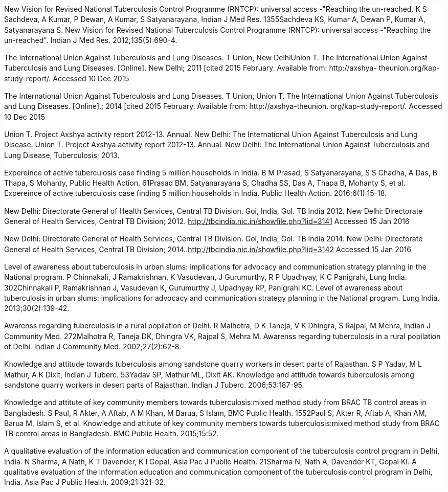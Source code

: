New Vision for Revised National Tuberculosis Control Programme (RNTCP): universal access -"Reaching the un-reached. K S Sachdeva, A Kumar, P Dewan, A Kumar, S Satyanarayana, Indian J Med Res. 1355Sachdeva KS, Kumar A, Dewan P, Kumar A, Satyanarayana S. New Vision for Revised National Tuberculosis Control Programme (RNTCP): universal access -"Reaching the un-reached". Indian J Med Res. 2012;135(5):690-4.

The International Union Against Tuberculosis and Lung Diseases. T Union, New DelhiUnion T. The International Union Against Tuberculosis and Lung Diseases. [Online]. New Delhi; 2011 [cited 2015 February. Available from: http://axshya- theunion.org/kap-study-report/. Accessed 10 Dec 2015

The International Union Against Tuberculosis and Lung Diseases. T Union, Union T. The International Union Against Tuberculosis and Lung Diseases. [Online].; 2014 [cited 2015 February. Available from: http://axshya-theunion. org/kap-study-report/. Accessed 10 Dec 2015

Union T. Project Axshya activity report 2012-13. Annual. New Delhi: The International Union Against Tuberculosis and Lung Disease. Union T. Project Axshya activity report 2012-13. Annual. New Delhi: The International Union Against Tuberculosis and Lung Disease, Tuberculosis; 2013.

Expereince of active tuberculosis case finding 5 million households in India. B M Prasad, S Satyanarayana, S S Chadha, A Das, B Thapa, S Mohanty, Public Health Action. 61Prasad BM, Satyanarayana S, Chadha SS, Das A, Thapa B, Mohanty S, et al. Expereince of active tuberculosis case finding 5 million households in India. Public Health Action. 2016;6(1):15-18.

New Delhi: Directorate General of Health Services, Central TB Division. Goi, India, GoI. TB India 2012. New Delhi: Directorate General of Health Services, Central TB Division; 2012. http://tbcindia.nic.in/showfile.php?lid=3141 Accessed 15 Jan 2016

New Delhi: Directorate General of Health Services, Central TB Division. Goi, India, GoI. TB India 2014. New Delhi: Directorate General of Health Services, Central TB Division; 2014..http://tbcindia.nic.in/showfile.php?lid=3142 Accessed 15 Jan 2016

Level of awareness about tuberculosis in urban slums: implications for advocacy and communication strategy planning in the National program. P Chinnakali, J Ramakrishnan, K Vasudevan, J Gurumurthy, R P Upadhyay, K C Panigrahi, Lung India. 302Chinnakali P, Ramakrishnan J, Vasudevan K, Gurumurthy J, Upadhyay RP, Panigrahi KC. Level of awareness about tuberculosis in urban slums: implications for advocacy and communication strategy planning in the National program. Lung India. 2013;30(2):139-42.

Awarenss regarding tuberculosis in a rural popilation of Delhi. R Malhotra, D K Taneja, V K Dhingra, S Rajpal, M Mehra, Indian J Community Med. 272Malhotra R, Taneja DK, Dhingra VK, Rajpal S, Mehra M. Awarenss regarding tuberculosis in a rural popilation of Delhi. Indian J Community Med. 2002;27(2):62-8.

Knowledge and attitude towards tuberculosis among sandstone quarry workers in desert parts of Rajasthan. S P Yadav, M L Mathur, A K Dixit, Indian J Tuberc. 53Yadav SP, Mathur ML, Dixit AK. Knowledge and attitude towards tuberculosis among sandstone quarry workers in desert parts of Rajasthan. Indian J Tuberc. 2006;53:187-95.

Knowledge and attitute of key community members towards tuberculosis:mixed method study from BRAC TB control areas in Bangladesh. S Paul, R Akter, A Aftab, A M Khan, M Barua, S Islam, BMC Public Health. 1552Paul S, Akter R, Aftab A, Khan AM, Barua M, Islam S, et al. Knowledge and attitute of key community members towards tuberculosis:mixed method study from BRAC TB control areas in Bangladesh. BMC Public Health. 2015;15:52.

A qualitative evaluation of the information education and communication component of the tuberculosis control program in Delhi, India. N Sharma, A Nath, K T Davender, K I Gopal, Asia Pac J Public Health. 21Sharma N, Nath A, Davender KT, Gopal KI. A qualitative evaluation of the information education and communication component of the tuberculosis control program in Delhi, India. Asia Pac J Public Health. 2009;21:321-32.
